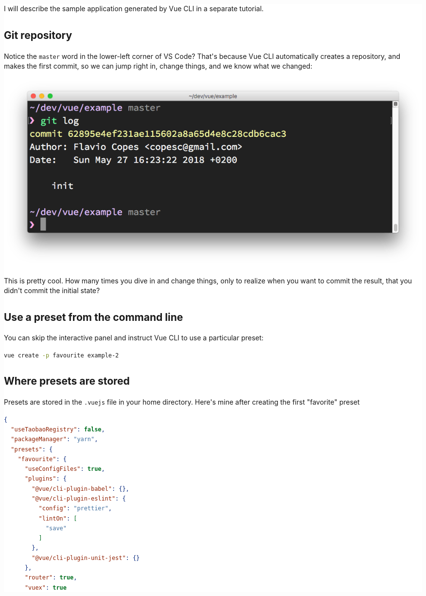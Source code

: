 I will describe the sample application generated by Vue CLI in a separate tutorial.

## Git repository

Notice the `master` word in the lower-left corner of VS Code? That's because Vue CLI automatically creates a repository, and makes the first commit, so we can jump right in, change things, and we know what we changed:

![](git-repo.png)

This is pretty cool. How many times you dive in and change things, only to realize when you want to commit the result, that you didn't commit the initial state?

## Use a preset from the command line

You can skip the interactive panel and instruct Vue CLI to use a particular preset:

```bash
vue create -p favourite example-2
```

## Where presets are stored

Presets are stored in the `.vuejs` file in your home directory. Here's mine after creating the first "favorite" preset

```json
{
  "useTaobaoRegistry": false,
  "packageManager": "yarn",
  "presets": {
    "favourite": {
      "useConfigFiles": true,
      "plugins": {
        "@vue/cli-plugin-babel": {},
        "@vue/cli-plugin-eslint": {
          "config": "prettier",
          "lintOn": [
            "save"
          ]
        },
        "@vue/cli-plugin-unit-jest": {}
      },
      "router": true,
      "vuex": true
```